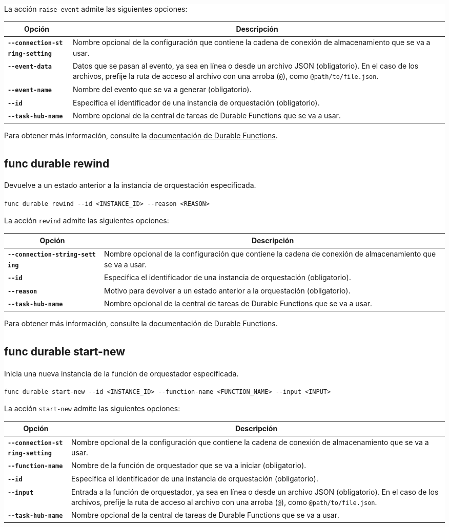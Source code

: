 La acción `raise-event` admite las siguientes opciones:

| Opción     | Descripción                            |
| ------------ | -------------------------------------- |
| **`--connection-string-setting`** | Nombre opcional de la configuración que contiene la cadena de conexión de almacenamiento que se va a usar. |
| **`--event-data`** | Datos que se pasan al evento, ya sea en línea o desde un archivo JSON (obligatorio). En el caso de los archivos, prefije la ruta de acceso al archivo con una arroba (`@`), como `@path/to/file.json`. |
| **`--event-name`** | Nombre del evento que se va a generar (obligatorio).
| **`--id`** | Especifica el identificador de una instancia de orquestación (obligatorio). |
| **`--task-hub-name`** | Nombre opcional de la central de tareas de Durable Functions que se va a usar. |

Para obtener más información, consulte la [documentación de Durable Functions](./durable/durable-functions-instance-management.md#azure-functions-core-tools-5).

## <a name="func-durable-rewind"></a>func durable rewind              

Devuelve a un estado anterior a la instancia de orquestación especificada.

```command
func durable rewind --id <INSTANCE_ID> --reason <REASON>
```

La acción `rewind` admite las siguientes opciones:

| Opción     | Descripción                            |
| ------------ | -------------------------------------- |
| **`--connection-string-setting`** | Nombre opcional de la configuración que contiene la cadena de conexión de almacenamiento que se va a usar. |
| **`--id`** | Especifica el identificador de una instancia de orquestación (obligatorio). |
| **`--reason`** | Motivo para devolver a un estado anterior a la orquestación (obligatorio).|
| **`--task-hub-name`** | Nombre opcional de la central de tareas de Durable Functions que se va a usar. |

Para obtener más información, consulte la [documentación de Durable Functions](./durable/durable-functions-instance-management.md#azure-functions-core-tools-6).

## <a name="func-durable-start-new"></a>func durable start-new

Inicia una nueva instancia de la función de orquestador especificada.

```command
func durable start-new --id <INSTANCE_ID> --function-name <FUNCTION_NAME> --input <INPUT>
```

La acción `start-new` admite las siguientes opciones:

| Opción     | Descripción                            |
| ------------ | -------------------------------------- |
| **`--connection-string-setting`** | Nombre opcional de la configuración que contiene la cadena de conexión de almacenamiento que se va a usar. |
| **`--function-name`** | Nombre de la función de orquestador que se va a iniciar (obligatorio).|
| **`--id`** | Especifica el identificador de una instancia de orquestación (obligatorio). |
| **`--input`** | Entrada a la función de orquestador, ya sea en línea o desde un archivo JSON (obligatorio). En el caso de los archivos, prefije la ruta de acceso al archivo con una arroba (`@`), como `@path/to/file.json`. |
| **`--task-hub-name`** | Nombre opcional de la central de tareas de Durable Functions que se va a usar. |
